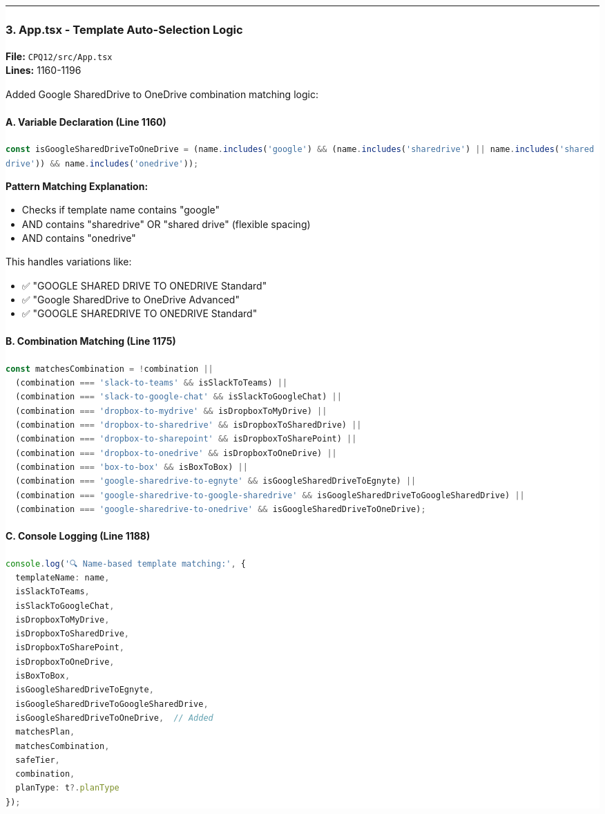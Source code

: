 
---

### **3. App.tsx - Template Auto-Selection Logic**
**File:** `CPQ12/src/App.tsx`  
**Lines:** 1160-1196

Added Google SharedDrive to OneDrive combination matching logic:

#### **A. Variable Declaration (Line 1160)**
```typescript
const isGoogleSharedDriveToOneDrive = (name.includes('google') && (name.includes('sharedrive') || name.includes('shared drive')) && name.includes('onedrive'));
```

**Pattern Matching Explanation:**
- Checks if template name contains "google"
- AND contains "sharedrive" OR "shared drive" (flexible spacing)
- AND contains "onedrive"

This handles variations like:
- ✅ "GOOGLE SHARED DRIVE TO ONEDRIVE Standard"
- ✅ "Google SharedDrive to OneDrive Advanced"
- ✅ "GOOGLE SHAREDRIVE TO ONEDRIVE Standard"

#### **B. Combination Matching (Line 1175)**
```typescript
const matchesCombination = !combination || 
  (combination === 'slack-to-teams' && isSlackToTeams) ||
  (combination === 'slack-to-google-chat' && isSlackToGoogleChat) ||
  (combination === 'dropbox-to-mydrive' && isDropboxToMyDrive) ||
  (combination === 'dropbox-to-sharedrive' && isDropboxToSharedDrive) ||
  (combination === 'dropbox-to-sharepoint' && isDropboxToSharePoint) ||
  (combination === 'dropbox-to-onedrive' && isDropboxToOneDrive) ||
  (combination === 'box-to-box' && isBoxToBox) ||
  (combination === 'google-sharedrive-to-egnyte' && isGoogleSharedDriveToEgnyte) ||
  (combination === 'google-sharedrive-to-google-sharedrive' && isGoogleSharedDriveToGoogleSharedDrive) ||
  (combination === 'google-sharedrive-to-onedrive' && isGoogleSharedDriveToOneDrive);
```

#### **C. Console Logging (Line 1188)**
```typescript
console.log('🔍 Name-based template matching:', { 
  templateName: name, 
  isSlackToTeams, 
  isSlackToGoogleChat,
  isDropboxToMyDrive,
  isDropboxToSharedDrive,
  isDropboxToSharePoint,
  isDropboxToOneDrive,
  isBoxToBox,
  isGoogleSharedDriveToEgnyte,
  isGoogleSharedDriveToGoogleSharedDrive,
  isGoogleSharedDriveToOneDrive,  // Added
  matchesPlan, 
  matchesCombination,
  safeTier,
  combination,
  planType: t?.planType 
});
```
